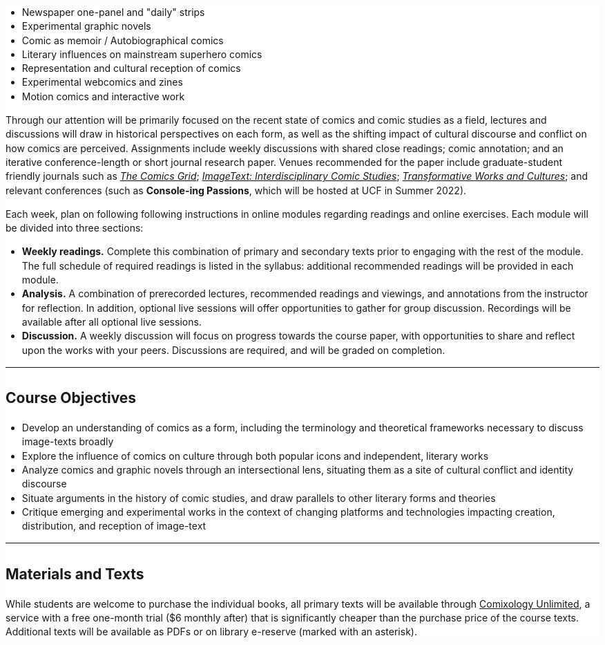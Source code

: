 - Newspaper one-panel and "daily" strips
- Experimental graphic novels
- Comic as memoir / Autobiographical comics
- Literary influences on mainstream superhero comics
- Representation and cultural reception of comics
- Experimental webcomics and zines
- Motion comics and interactive work

Through our attention will be primarily focused on the recent state of comics and comic studies as a field, lectures and discussions will draw in historical perspectives on each form, as well as the shifting impact of cultural discourse and conflict on how comics are perceived. Assignments include weekly discussions with shared close readings; comic annotation; and an iterative conference-length or short journal research paper. Venues recommended for the paper include graduate-student friendly journals such as [*The Comics Grid*](https://www.comicsgrid.com/); [*ImageText: Interdisciplinary Comic Studies*](http://imagetext.english.ufl.edu/); [*Transformative Works and Cultures*](https://journal.transformativeworks.org/index.php/twc); and relevant conferences (such as **Console-ing Passions**, which will be hosted at UCF in Summer 2022).

Each week, plan on following following instructions in online modules regarding readings and online exercises. Each module will be divided into three sections:

- **Weekly readings.** Complete this combination of primary and secondary texts prior to engaging with the rest of the module. The full schedule of required readings is listed in the syllabus: additional recommended readings will be provided in each module.
- **Analysis.** A combination of prerecorded lectures, recommended readings and viewings, and annotations from the instructor for reflection. In addition, optional live sessions will offer opportunities to gather for group discussion. Recordings will be available after all optional live sessions.
- **Discussion.** A weekly discussion will focus on progress towards the course paper, with opportunities to share and reflect upon the works with your peers. Discussions are required, and will be graded on completion.

---

## Course Objectives

- Develop an understanding of comics as a form, including the terminology and theoretical frameworks necessary to discuss image-texts broadly
- Explore the influence of comics on culture through both popular icons and independent, literary works
- Analyze comics and graphic novels through an intersectional lens, situating them as a site of cultural conflict and identity discourse
- Situate arguments in the history of comic studies, and draw parallels to other literary forms and theories
- Critique emerging and experimental works in the context of changing platforms and technologies impacting creation, distribution, and reception of image-text

---

## Materials and Texts

While students are welcome to purchase the individual books, all primary texts will be available through [Comixology Unlimited](https://www.comixology.com/unlimited), a service with a free one-month trial ($6 monthly after) that is significantly cheaper than the purchase price of the course texts. Additional texts will be available as PDFs or on library e-reserve (marked with an asterisk).
